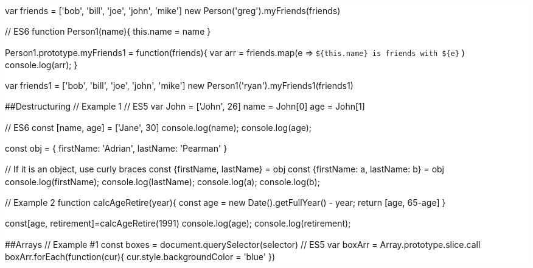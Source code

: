 var friends = ['bob', 'bill', 'joe', 'john', 'mike']
new Person('greg').myFriends(friends)

// ES6
function Person1(name){
  this.name = name
}

Person1.prototype.myFriends1 = function(friends){
  var arr = friends.map(e =>
    `${this.name} is friends with ${e}`
  )
  console.log(arr);
}

var friends1 = ['bob', 'bill', 'joe', 'john', 'mike']
new Person1('ryan').myFriends1(friends1)



##Destructuring
// Example 1
// ES5
var John = ['John', 26]
name = John[0]
age = John[1]

// ES6
const [name, age] = ['Jane', 30]
console.log(name);
console.log(age);

const obj = {
  firstName: 'Adrian',
  lastName: 'Pearman'
}

// If it is an object, use curly braces
const {firstName, lastName} = obj
const {firstName: a, lastName: b} = obj
console.log(firstName);
console.log(lastName);
console.log(a);
console.log(b);


// Example 2
function calcAgeRetire(year){
  const age = new Date().getFullYear() - year;
  return [age, 65-age]
}

const[age, retirement]=calcAgeRetire(1991)
console.log(age);
console.log(retirement);

##Arrays
// Example #1
const boxes = document.querySelector(selector)
// ES5
var boxArr = Array.prototype.slice.call
boxArr.forEach(function(cur){
  cur.style.backgroundColor = 'blue'
})
